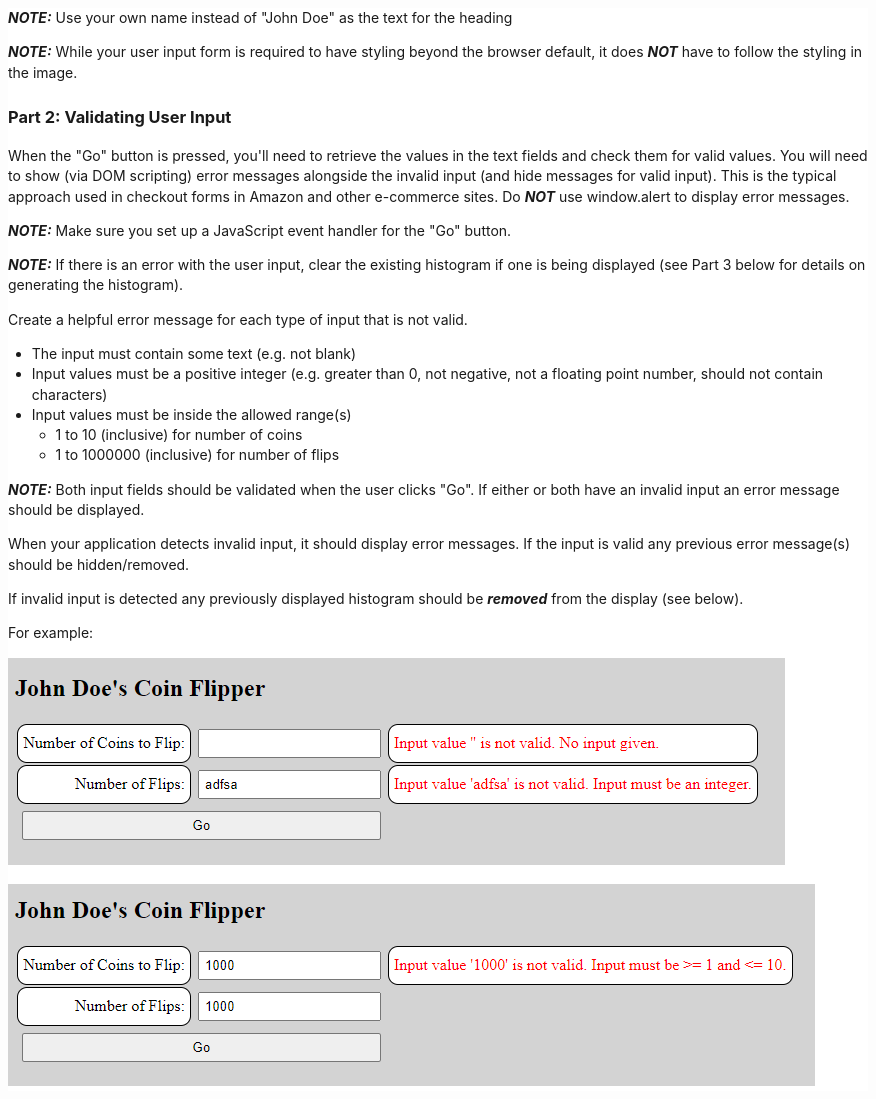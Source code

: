 ***NOTE:*** Use your own name instead of "John Doe" as the text for the heading

***NOTE:*** While your user input form is required to have styling beyond the browser default, it does ***NOT*** have to follow the styling in the image.

### Part 2: Validating User Input

When the "Go" button is pressed, you'll need to retrieve the values in the text fields and check them for valid values. You will need to show (via DOM scripting) error messages alongside the invalid input (and hide messages for valid input). This is the typical approach used in checkout forms in Amazon and other e-commerce sites.  Do ***NOT*** use window.alert to display error messages.

***NOTE:*** Make sure you set up a JavaScript event handler for the "Go" button.

***NOTE:*** If there is an error with the user input, clear the existing histogram if one is being displayed (see Part 3 below for details on generating the histogram).

Create a helpful error message for each type of input that is not valid. 

- The input must contain some text (e.g. not blank)
- Input values must be a positive integer (e.g. greater than 0, not negative, not a floating point number, should not contain characters)
- Input values must be inside the allowed range(s)
  - 1 to 10 (inclusive) for number of coins 
  - 1 to 1000000 (inclusive) for number of flips

***NOTE:*** Both input fields should be validated when the user clicks "Go".  If either or both have an invalid input an error message should be displayed.

When your application detects invalid input, it should display error messages.  If the input is valid any previous error message(s) should be hidden/removed.

If invalid input is detected any previously displayed histogram should be ***removed*** from the display (see below).

For example:

![Sample Error](error1.png)

![Sample Error](error2.png)
